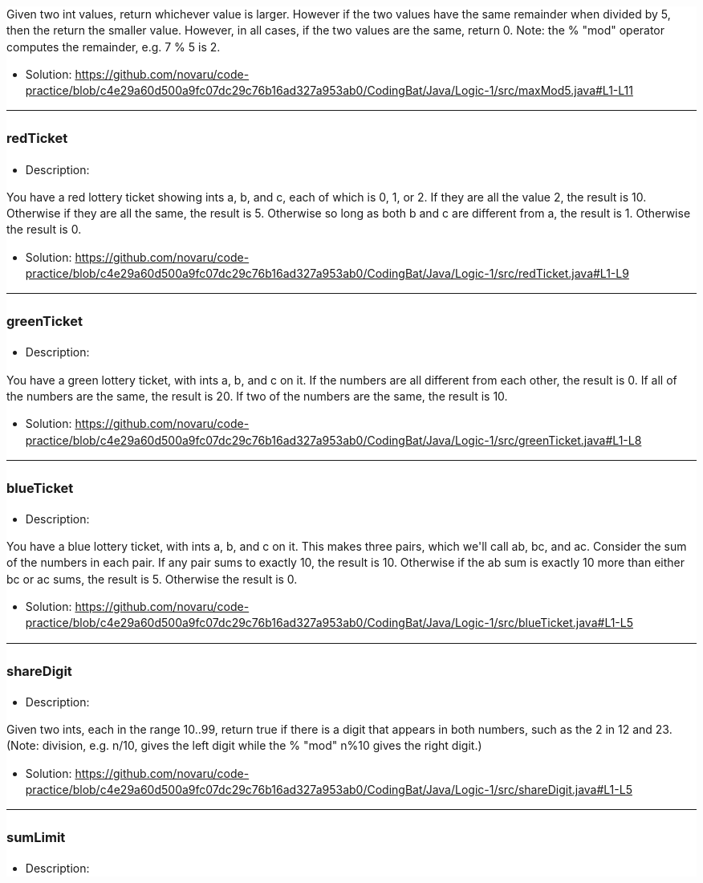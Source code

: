 Given two int values, return whichever value is larger. However if the two values have the same remainder when divided by 5, then the return the smaller value. However, in all cases, if the two values are the same, return 0. Note: the % "mod" operator computes the remainder, e.g. 7 % 5 is 2.
- Solution:
https://github.com/novaru/code-practice/blob/c4e29a60d500a9fc07dc29c76b16ad327a953ab0/CodingBat/Java/Logic-1/src/maxMod5.java#L1-L11
---
### redTicket
- Description:

You have a red lottery ticket showing ints a, b, and c, each of which is 0, 1, or 2. If they are all the value 2, the result is 10. Otherwise if they are all the same, the result is 5. Otherwise so long as both b and c are different from a, the result is 1. Otherwise the result is 0.
- Solution:
https://github.com/novaru/code-practice/blob/c4e29a60d500a9fc07dc29c76b16ad327a953ab0/CodingBat/Java/Logic-1/src/redTicket.java#L1-L9
---
### greenTicket
- Description:

You have a green lottery ticket, with ints a, b, and c on it. If the numbers are all different from each other, the result is 0. If all of the numbers are the same, the result is 20. If two of the numbers are the same, the result is 10.
- Solution:
https://github.com/novaru/code-practice/blob/c4e29a60d500a9fc07dc29c76b16ad327a953ab0/CodingBat/Java/Logic-1/src/greenTicket.java#L1-L8
---
### blueTicket
- Description:

You have a blue lottery ticket, with ints a, b, and c on it. This makes three pairs, which we'll call ab, bc, and ac. Consider the sum of the numbers in each pair. If any pair sums to exactly 10, the result is 10. Otherwise if the ab sum is exactly 10 more than either bc or ac sums, the result is 5. Otherwise the result is 0.
- Solution:
https://github.com/novaru/code-practice/blob/c4e29a60d500a9fc07dc29c76b16ad327a953ab0/CodingBat/Java/Logic-1/src/blueTicket.java#L1-L5
---
### shareDigit
- Description:

Given two ints, each in the range 10..99, return true if there is a digit that appears in both numbers, such as the 2 in 12 and 23. (Note: division, e.g. n/10, gives the left digit while the % "mod" n%10 gives the right digit.)
- Solution:
https://github.com/novaru/code-practice/blob/c4e29a60d500a9fc07dc29c76b16ad327a953ab0/CodingBat/Java/Logic-1/src/shareDigit.java#L1-L5
---
### sumLimit
- Description:
